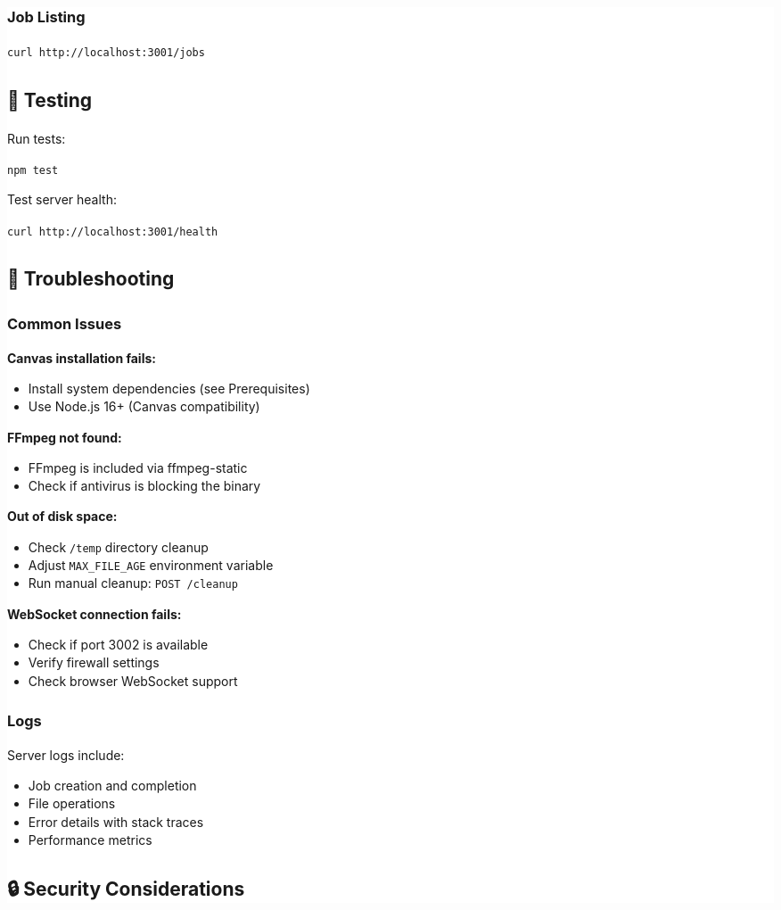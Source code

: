 ### Job Listing

```bash
curl http://localhost:3001/jobs
```

## 🧪 Testing

Run tests:

```bash
npm test
```

Test server health:

```bash
curl http://localhost:3001/health
```

## 🐛 Troubleshooting

### Common Issues

**Canvas installation fails:**

- Install system dependencies (see Prerequisites)
- Use Node.js 16+ (Canvas compatibility)

**FFmpeg not found:**

- FFmpeg is included via ffmpeg-static
- Check if antivirus is blocking the binary

**Out of disk space:**

- Check `/temp` directory cleanup
- Adjust `MAX_FILE_AGE` environment variable
- Run manual cleanup: `POST /cleanup`

**WebSocket connection fails:**

- Check if port 3002 is available
- Verify firewall settings
- Check browser WebSocket support

### Logs

Server logs include:

- Job creation and completion
- File operations
- Error details with stack traces
- Performance metrics

## 🔒 Security Considerations
